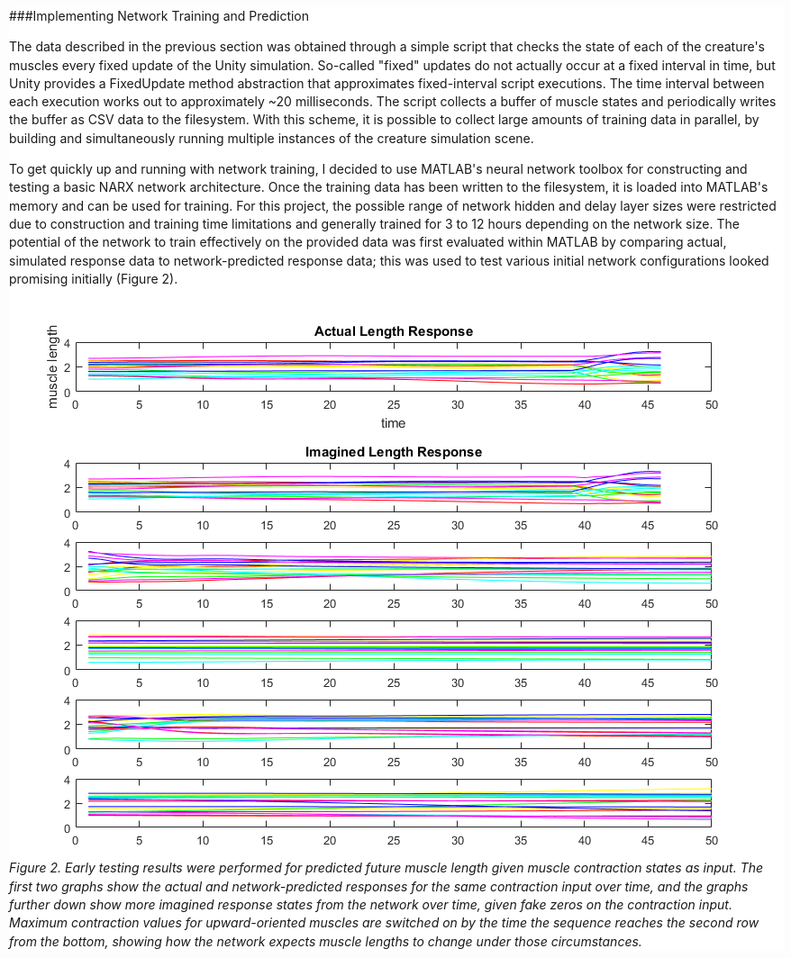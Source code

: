 

###Implementing Network Training and Prediction

The data described in the previous section was obtained through a simple script that checks the state of each of the creature's muscles every fixed update of the Unity simulation. So-called "fixed" updates do not actually occur at a fixed interval in time, but Unity provides a FixedUpdate method abstraction that approximates fixed-interval script executions. The time interval between each execution works out to approximately ~20 milliseconds. The script collects a buffer of muscle states and periodically writes the buffer as CSV data to the filesystem. With this scheme, it is possible to collect large amounts of training data in parallel, by building and simultaneously running multiple instances of the creature simulation scene.

To get quickly up and running with network training, I decided to use MATLAB's neural network toolbox for constructing and testing a basic NARX network architecture. Once the training data has been written to the filesystem, it is loaded into MATLAB's memory and can be used for training. For this project, the possible range of network hidden and delay layer sizes were restricted due to construction and training time limitations and generally trained for 3 to 12 hours depending on the network size. The potential of the network to train effectively on the provided data was first evaluated within MATLAB by comparing actual, simulated response data to network-predicted response data; this was used to test various initial network configurations looked promising initially (Figure 2).

![Figure 2](https://raw.githubusercontent.com/nickjbenson/vamps/master/Paper/images/Figure2_v3seq_ctr_to_len_results.png "Figure 2 - Early Training Results in MATLAB")  
*Figure 2. Early testing results were performed for predicted future muscle length given muscle contraction states as input. The first two graphs show the actual and network-predicted responses for the same contraction input over time, and the graphs further down show more imagined response states from the network over time, given fake zeros on the contraction input. Maximum contraction values for upward-oriented muscles are switched on by the time the sequence reaches the second row from the bottom, showing how the network expects muscle lengths to change under those circumstances.*
